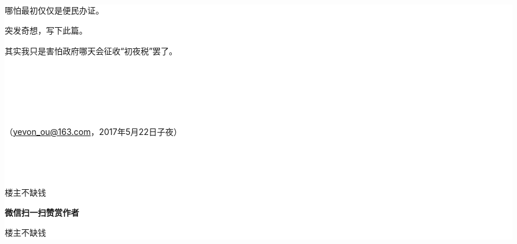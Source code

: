 哪怕最初仅仅是便民办证。





突发奇想，写下此篇。

其实我只是害怕政府哪天会征收“初夜税”罢了。

&nbsp;

&nbsp;

&nbsp;

（<a>yevon_ou@163.com</a>，2017年5月22日子夜）

&nbsp;

&nbsp;



楼主不缺钱


**微信扫一扫赞赏作者**






楼主不缺钱








